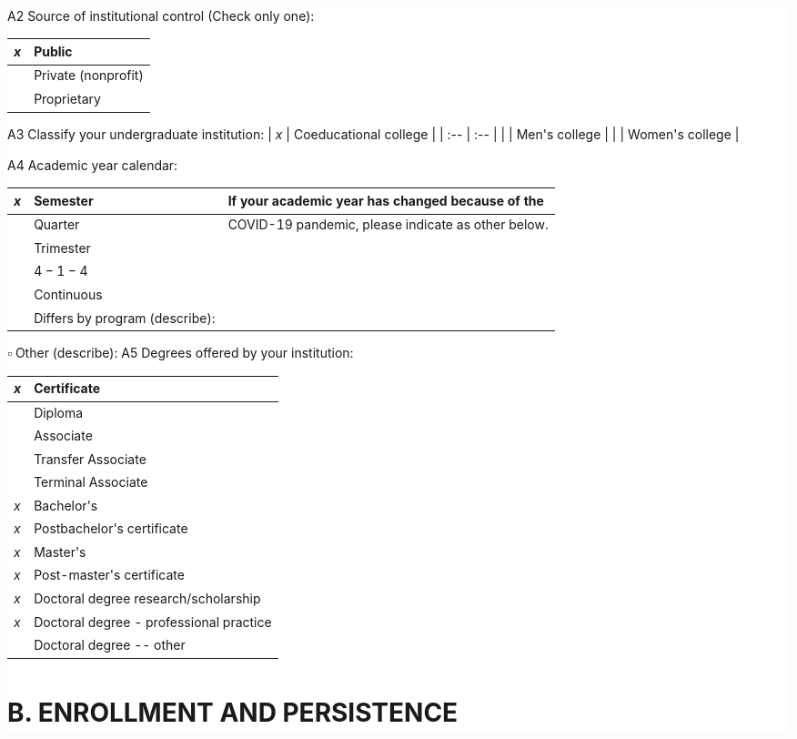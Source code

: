 A2 Source of institutional control (Check only one):

| $x$ | Public |
| :-- | :-- |
|  | Private (nonprofit) |
|  | Proprietary |

A3 Classify your undergraduate institution:
| $x$ | Coeducational college |
| :-- | :-- |
|  | Men's college |
|  | Women's college |

A4 Academic year calendar:

| $x$ | Semester | If your academic year has changed because of the |
| :-- | :-- | :-- |
|  | Quarter | COVID-19 pandemic, please indicate as other below. |
|  | Trimester |  |
|  | $4-1-4$ |  |
|  | Continuous |  |
|  | Differs by program (describe): |  |

$\square$ Other (describe):
A5 Degrees offered by your institution:

| $x$ | Certificate |
| :-- | :-- |
|  | Diploma |
|  | Associate |
|  | Transfer Associate |
|  | Terminal Associate |
| $x$ | Bachelor's |
| $x$ | Postbachelor's certificate |
| $x$ | Master's |
| $x$ | Post-master's certificate |
| $x$ | Doctoral degree research/scholarship |
| $x$ | Doctoral degree - professional practice |
|  | Doctoral degree -- other |
# B. ENROLLMENT AND PERSISTENCE 
